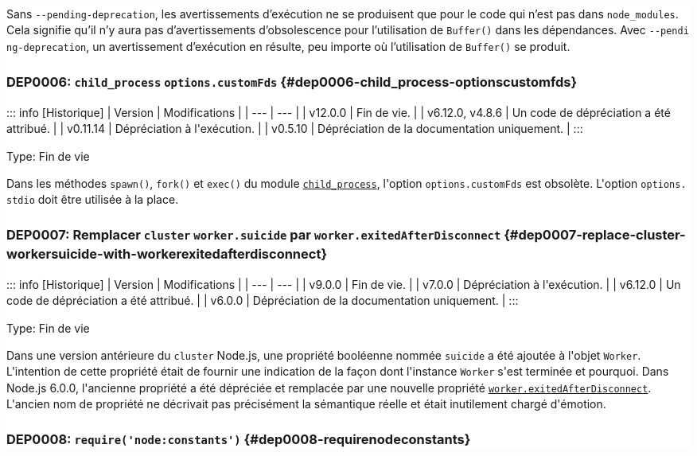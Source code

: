 Sans `--pending-deprecation`, les avertissements d’exécution ne se produisent que pour le code qui n’est pas dans `node_modules`. Cela signifie qu’il n’y aura pas d’avertissements d’obsolescence pour l’utilisation de `Buffer()` dans les dépendances. Avec `--pending-deprecation`, un avertissement d’exécution en résulte, peu importe où l’utilisation de `Buffer()` se produit.


### DEP0006: `child_process` `options.customFds` {#dep0006-child_process-optionscustomfds}

::: info [Historique]
| Version | Modifications |
| --- | --- |
| v12.0.0 | Fin de vie. |
| v6.12.0, v4.8.6 | Un code de dépréciation a été attribué. |
| v0.11.14 | Dépréciation à l'exécution. |
| v0.5.10 | Dépréciation de la documentation uniquement. |
:::

Type: Fin de vie

Dans les méthodes `spawn()`, `fork()` et `exec()` du module [`child_process`](/fr/nodejs/api/child_process), l'option `options.customFds` est obsolète. L'option `options.stdio` doit être utilisée à la place.

### DEP0007: Remplacer `cluster` `worker.suicide` par `worker.exitedAfterDisconnect` {#dep0007-replace-cluster-workersuicide-with-workerexitedafterdisconnect}

::: info [Historique]
| Version | Modifications |
| --- | --- |
| v9.0.0 | Fin de vie. |
| v7.0.0 | Dépréciation à l'exécution. |
| v6.12.0 | Un code de dépréciation a été attribué. |
| v6.0.0 | Dépréciation de la documentation uniquement. |
:::

Type: Fin de vie

Dans une version antérieure du `cluster` Node.js, une propriété booléenne nommée `suicide` a été ajoutée à l'objet `Worker`. L'intention de cette propriété était de fournir une indication de la façon dont l'instance `Worker` s'est terminée et pourquoi. Dans Node.js 6.0.0, l'ancienne propriété a été dépréciée et remplacée par une nouvelle propriété [`worker.exitedAfterDisconnect`](/fr/nodejs/api/cluster#workerexitedafterdisconnect). L'ancien nom de propriété ne décrivait pas précisément la sémantique réelle et était inutilement chargé d'émotion.

### DEP0008: `require('node:constants')` {#dep0008-requirenodeconstants}
